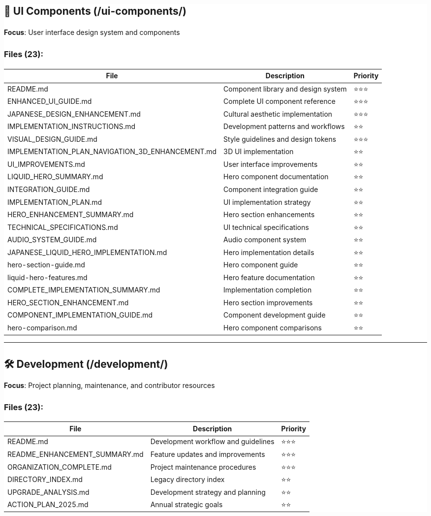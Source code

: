 
## 🎨 UI Components (/ui-components/)

**Focus**: User interface design system and components

### Files (23):
| File | Description | Priority |
|------|-------------|-----------|
| README.md | Component library and design system | ⭐⭐⭐ |
| ENHANCED_UI_GUIDE.md | Complete UI component reference | ⭐⭐⭐ |
| JAPANESE_DESIGN_ENHANCEMENT.md | Cultural aesthetic implementation | ⭐⭐⭐ |
| IMPLEMENTATION_INSTRUCTIONS.md | Development patterns and workflows | ⭐⭐ |
| VISUAL_DESIGN_GUIDE.md | Style guidelines and design tokens | ⭐⭐⭐ |
| IMPLEMENTATION_PLAN_NAVIGATION_3D_ENHANCEMENT.md | 3D UI implementation | ⭐⭐ |
| UI_IMPROVEMENTS.md | User interface improvements | ⭐⭐ |
| LIQUID_HERO_SUMMARY.md | Hero component documentation | ⭐⭐ |
| INTEGRATION_GUIDE.md | Component integration guide | ⭐⭐ |
| IMPLEMENTATION_PLAN.md | UI implementation strategy | ⭐⭐ |
| HERO_ENHANCEMENT_SUMMARY.md | Hero section enhancements | ⭐⭐ |
| TECHNICAL_SPECIFICATIONS.md | UI technical specifications | ⭐⭐ |
| AUDIO_SYSTEM_GUIDE.md | Audio component system | ⭐⭐ |
| JAPANESE_LIQUID_HERO_IMPLEMENTATION.md | Hero implementation details | ⭐⭐ |
| hero-section-guide.md | Hero component guide | ⭐⭐ |
| liquid-hero-features.md | Hero feature documentation | ⭐⭐ |
| COMPLETE_IMPLEMENTATION_SUMMARY.md | Implementation completion | ⭐⭐ |
| HERO_SECTION_ENHANCEMENT.md | Hero section improvements | ⭐⭐ |
| COMPONENT_IMPLEMENTATION_GUIDE.md | Component development guide | ⭐⭐ |
| hero-comparison.md | Hero component comparisons | ⭐⭐ |

---

## 🛠️ Development (/development/)

**Focus**: Project planning, maintenance, and contributor resources

### Files (23):
| File | Description | Priority |
|------|-------------|-----------|
| README.md | Development workflow and guidelines | ⭐⭐⭐ |
| README_ENHANCEMENT_SUMMARY.md | Feature updates and improvements | ⭐⭐⭐ |
| ORGANIZATION_COMPLETE.md | Project maintenance procedures | ⭐⭐⭐ |
| DIRECTORY_INDEX.md | Legacy directory index | ⭐⭐ |
| UPGRADE_ANALYSIS.md | Development strategy and planning | ⭐⭐ |
| ACTION_PLAN_2025.md | Annual strategic goals | ⭐⭐ |